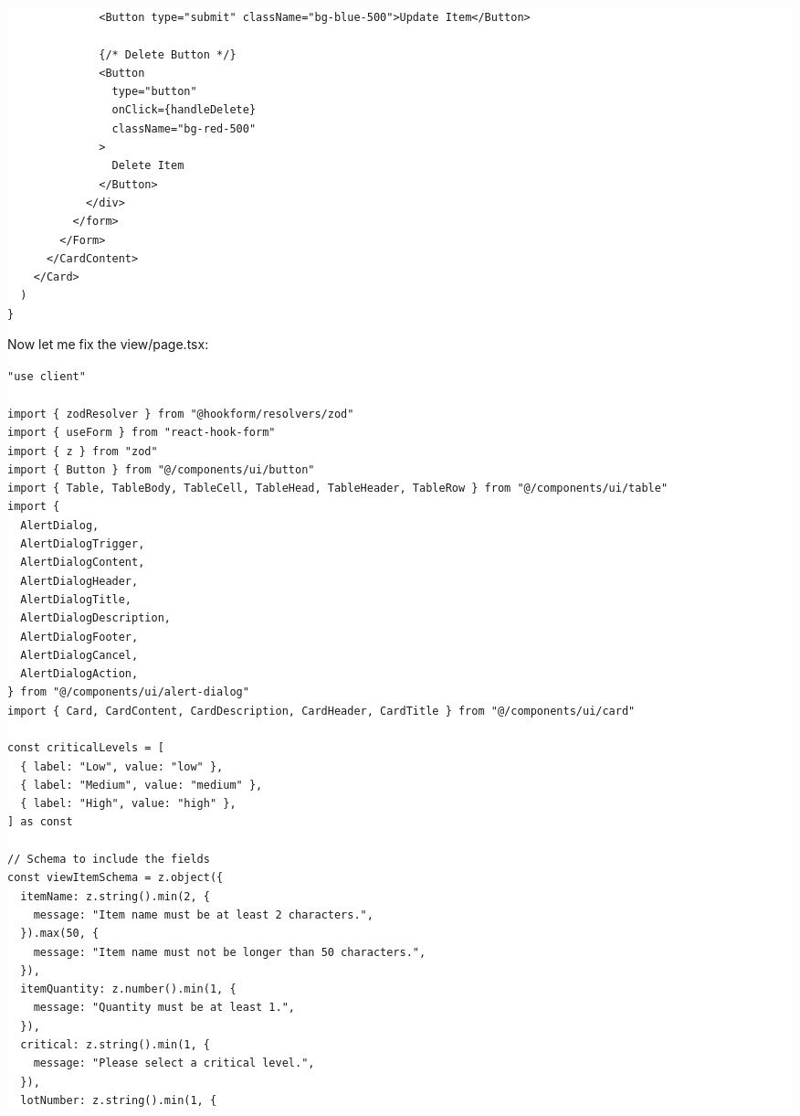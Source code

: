 ```typescriptreact
              <Button type="submit" className="bg-blue-500">Update Item</Button>

              {/* Delete Button */}
              <Button 
                type="button" 
                onClick={handleDelete} 
                className="bg-red-500"
              >
                Delete Item
              </Button>
            </div>
          </form>
        </Form>
      </CardContent>
    </Card>
  )
}
```

Now let me fix the view/page.tsx:


```typescriptreact
"use client"

import { zodResolver } from "@hookform/resolvers/zod"
import { useForm } from "react-hook-form"
import { z } from "zod"
import { Button } from "@/components/ui/button"
import { Table, TableBody, TableCell, TableHead, TableHeader, TableRow } from "@/components/ui/table"
import {
  AlertDialog,
  AlertDialogTrigger,
  AlertDialogContent,
  AlertDialogHeader,
  AlertDialogTitle,
  AlertDialogDescription,
  AlertDialogFooter,
  AlertDialogCancel,
  AlertDialogAction,
} from "@/components/ui/alert-dialog"
import { Card, CardContent, CardDescription, CardHeader, CardTitle } from "@/components/ui/card"

const criticalLevels = [
  { label: "Low", value: "low" },
  { label: "Medium", value: "medium" },
  { label: "High", value: "high" },
] as const

// Schema to include the fields
const viewItemSchema = z.object({
  itemName: z.string().min(2, {
    message: "Item name must be at least 2 characters.",
  }).max(50, {
    message: "Item name must not be longer than 50 characters.",
  }),
  itemQuantity: z.number().min(1, {
    message: "Quantity must be at least 1.",
  }),
  critical: z.string().min(1, {
    message: "Please select a critical level.",
  }),
  lotNumber: z.string().min(1, {
```
